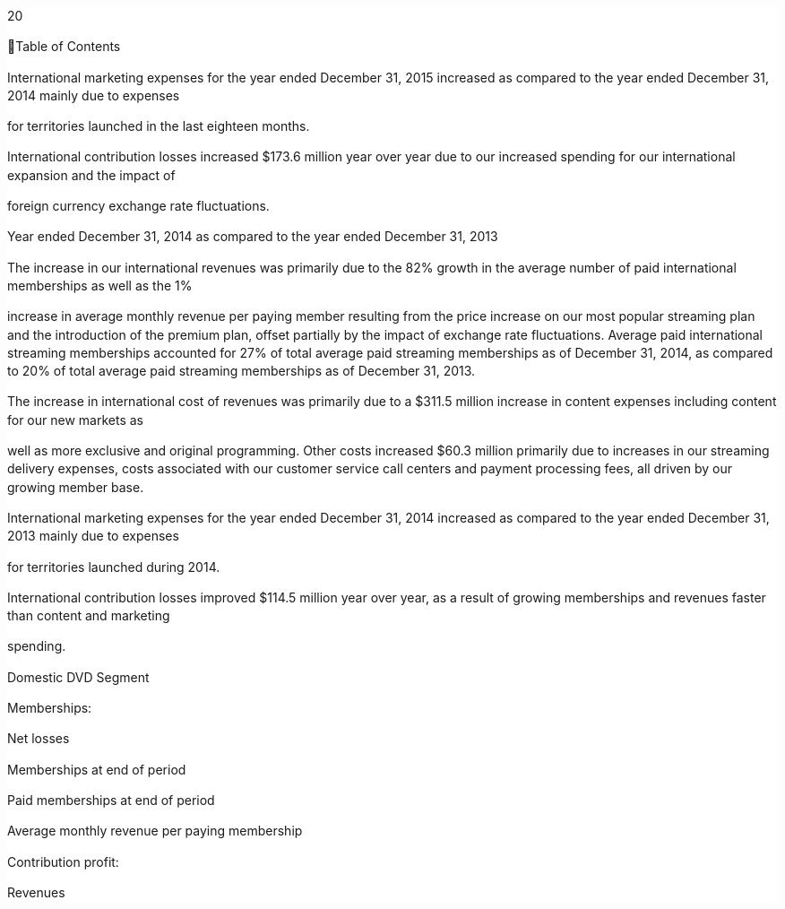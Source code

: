 20

Table of Contents

International marketing expenses for the year ended December 31, 2015 increased as compared to the year ended December 31, 2014 mainly due to expenses

for territories launched in the last eighteen months.

International contribution losses increased $173.6 million year over year due to our increased spending for our international expansion and the impact of

foreign currency exchange rate fluctuations.

Year ended December 31, 2014 as compared to the year ended December 31, 2013

The increase in our international revenues was primarily due to the 82% growth in the average number of paid international memberships as well as the 1%

increase in average monthly revenue per paying member resulting from the price increase on our most popular streaming plan and the introduction of the premium
plan, offset partially by the impact of exchange rate fluctuations. Average paid international streaming memberships accounted for 27% of total average paid
streaming memberships as of December 31, 2014, as compared to 20% of total average paid streaming memberships as of December 31, 2013.

The increase in international cost of revenues was primarily due to a $311.5 million increase in content expenses including content for our new markets as

well as more exclusive and original programming. Other costs increased $60.3 million primarily due to increases in our streaming delivery expenses, costs
associated with our customer service call centers and payment processing fees, all driven by our growing member base.

International marketing expenses for the year ended December 31, 2014 increased as compared to the year ended December 31, 2013 mainly due to expenses

for territories launched during 2014.

International contribution losses improved $114.5 million year over year, as a result of growing memberships and revenues faster than content and marketing

spending.

Domestic DVD Segment

Memberships:

Net losses

Memberships at end of period

Paid memberships at end of period

Average monthly revenue per paying
membership

Contribution profit:

Revenues
